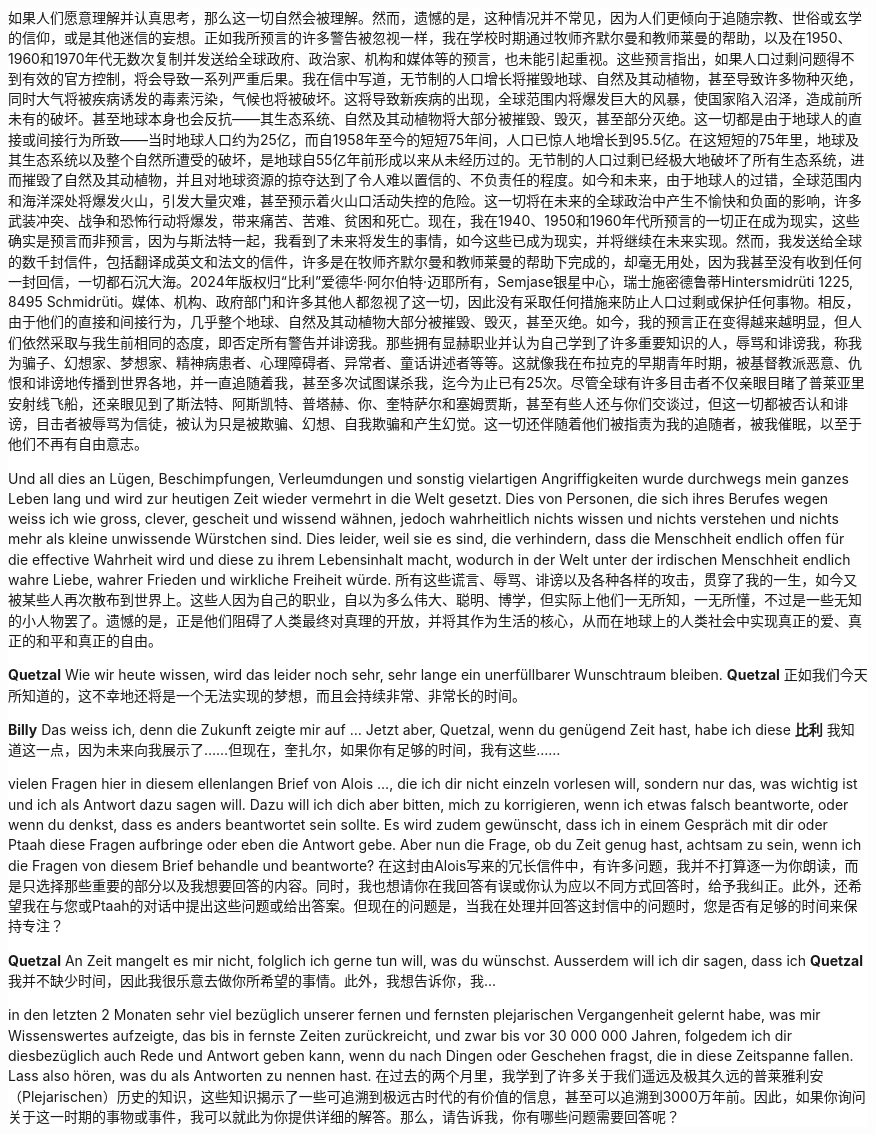 如果人们愿意理解并认真思考，那么这一切自然会被理解。然而，遗憾的是，这种情况并不常见，因为人们更倾向于追随宗教、世俗或玄学的信仰，或是其他迷信的妄想。正如我所预言的许多警告被忽视一样，我在学校时期通过牧师齐默尔曼和教师莱曼的帮助，以及在1950、1960和1970年代无数次复制并发送给全球政府、政治家、机构和媒体等的预言，也未能引起重视。这些预言指出，如果人口过剩问题得不到有效的官方控制，将会导致一系列严重后果。我在信中写道，无节制的人口增长将摧毁地球、自然及其动植物，甚至导致许多物种灭绝，同时大气将被疾病诱发的毒素污染，气候也将被破坏。这将导致新疾病的出现，全球范围内将爆发巨大的风暴，使国家陷入沼泽，造成前所未有的破坏。甚至地球本身也会反抗——其生态系统、自然及其动植物将大部分被摧毁、毁灭，甚至部分灭绝。这一切都是由于地球人的直接或间接行为所致——当时地球人口约为25亿，而自1958年至今的短短75年间，人口已惊人地增长到95.5亿。在这短短的75年里，地球及其生态系统以及整个自然所遭受的破坏，是地球自55亿年前形成以来从未经历过的。无节制的人口过剩已经极大地破坏了所有生态系统，进而摧毁了自然及其动植物，并且对地球资源的掠夺达到了令人难以置信的、不负责任的程度。如今和未来，由于地球人的过错，全球范围内和海洋深处将爆发火山，引发大量灾难，甚至预示着火山口活动失控的危险。这一切将在未来的全球政治中产生不愉快和负面的影响，许多武装冲突、战争和恐怖行动将爆发，带来痛苦、苦难、贫困和死亡。现在，我在1940、1950和1960年代所预言的一切正在成为现实，这些确实是预言而非预言，因为与斯法特一起，我看到了未来将发生的事情，如今这些已成为现实，并将继续在未来实现。然而，我发送给全球的数千封信件，包括翻译成英文和法文的信件，许多是在牧师齐默尔曼和教师莱曼的帮助下完成的，却毫无用处，因为我甚至没有收到任何一封回信，一切都石沉大海。2024年版权归“比利”爱德华·阿尔伯特·迈耶所有，Semjase银星中心，瑞士施密德鲁蒂Hintersmidrüti 1225, 8495 Schmidrüti。媒体、机构、政府部门和许多其他人都忽视了这一切，因此没有采取任何措施来防止人口过剩或保护任何事物。相反，由于他们的直接和间接行为，几乎整个地球、自然及其动植物大部分被摧毁、毁灭，甚至灭绝。如今，我的预言正在变得越来越明显，但人们依然采取与我生前相同的态度，即否定所有警告并诽谤我。那些拥有显赫职业并认为自己学到了许多重要知识的人，辱骂和诽谤我，称我为骗子、幻想家、梦想家、精神病患者、心理障碍者、异常者、童话讲述者等等。这就像我在布拉克的早期青年时期，被基督教派恶意、仇恨和诽谤地传播到世界各地，并一直追随着我，甚至多次试图谋杀我，迄今为止已有25次。尽管全球有许多目击者不仅亲眼目睹了普莱亚里安射线飞船，还亲眼见到了斯法特、阿斯凯特、普塔赫、你、奎特萨尔和塞姆贾斯，甚至有些人还与你们交谈过，但这一切都被否认和诽谤，目击者被辱骂为信徒，被认为只是被欺骗、幻想、自我欺骗和产生幻觉。这一切还伴随着他们被指责为我的追随者，被我催眠，以至于他们不再有自由意志。

Und all dies an Lügen, Beschimpfungen, Verleumdungen und sonstig vielartigen Angriffigkeiten wurde durchwegs mein ganzes Leben lang und wird zur heutigen Zeit wieder vermehrt in die Welt gesetzt. Dies von Personen, die sich ihres Berufes wegen weiss ich wie gross, clever, gescheit und wissend wähnen, jedoch wahrheitlich nichts wissen und nichts verstehen und nichts mehr als kleine unwissende Würstchen sind. Dies leider, weil sie es sind, die verhindern, dass die Menschheit endlich offen für die effective Wahrheit wird und diese zu ihrem Lebensinhalt macht, wodurch in der Welt unter der irdischen Menschheit endlich wahre Liebe, wahrer Frieden und wirkliche Freiheit würde.
所有这些谎言、辱骂、诽谤以及各种各样的攻击，贯穿了我的一生，如今又被某些人再次散布到世界上。这些人因为自己的职业，自以为多么伟大、聪明、博学，但实际上他们一无所知，一无所懂，不过是一些无知的小人物罢了。遗憾的是，正是他们阻碍了人类最终对真理的开放，并将其作为生活的核心，从而在地球上的人类社会中实现真正的爱、真正的和平和真正的自由。

**Quetzal** Wie wir heute wissen, wird das leider noch sehr, sehr lange ein unerfüllbarer Wunschtraum bleiben.
**Quetzal** 正如我们今天所知道的，这不幸地还将是一个无法实现的梦想，而且会持续非常、非常长的时间。

**Billy** Das weiss ich, denn die Zukunft zeigte mir auf … Jetzt aber, Quetzal, wenn du genügend Zeit hast, habe ich diese
**比利** 我知道这一点，因为未来向我展示了……但现在，奎扎尔，如果你有足够的时间，我有这些……

vielen Fragen hier in diesem ellenlangen Brief von Alois …, die ich dir nicht einzeln vorlesen will, sondern nur das, was wichtig ist und ich als Antwort dazu sagen will. Dazu will ich dich aber bitten, mich zu korrigieren, wenn ich etwas falsch beantworte, oder wenn du denkst, dass es anders beantwortet sein sollte. Es wird zudem gewünscht, dass ich in einem Gespräch mit dir oder Ptaah diese Fragen aufbringe oder eben die Antwort gebe. Aber nun die Frage, ob du Zeit genug hast, achtsam zu sein, wenn ich die Fragen von diesem Brief behandle und beantworte?
在这封由Alois写来的冗长信件中，有许多问题，我并不打算逐一为你朗读，而是只选择那些重要的部分以及我想要回答的内容。同时，我也想请你在我回答有误或你认为应以不同方式回答时，给予我纠正。此外，还希望我在与您或Ptaah的对话中提出这些问题或给出答案。但现在的问题是，当我在处理并回答这封信中的问题时，您是否有足够的时间来保持专注？

**Quetzal** An Zeit mangelt es mir nicht, folglich ich gerne tun will, was du wünschst. Ausserdem will ich dir sagen, dass ich
**Quetzal** 我并不缺少时间，因此我很乐意去做你所希望的事情。此外，我想告诉你，我...

in den letzten 2 Monaten sehr viel bezüglich unserer fernen und fernsten plejarischen Vergangenheit gelernt habe, was mir Wissenswertes aufzeigte, das bis in fernste Zeiten zurückreicht, und zwar bis vor 30 000 000 Jahren, folgedem ich dir diesbezüglich auch Rede und Antwort geben kann, wenn du nach Dingen oder Geschehen fragst, die in diese Zeitspanne fallen. Lass also hören, was du als Antworten zu nennen hast.
在过去的两个月里，我学到了许多关于我们遥远及极其久远的普莱雅利安（Plejarischen）历史的知识，这些知识揭示了一些可追溯到极远古时代的有价值的信息，甚至可以追溯到3000万年前。因此，如果你询问关于这一时期的事物或事件，我可以就此为你提供详细的解答。那么，请告诉我，你有哪些问题需要回答呢？
